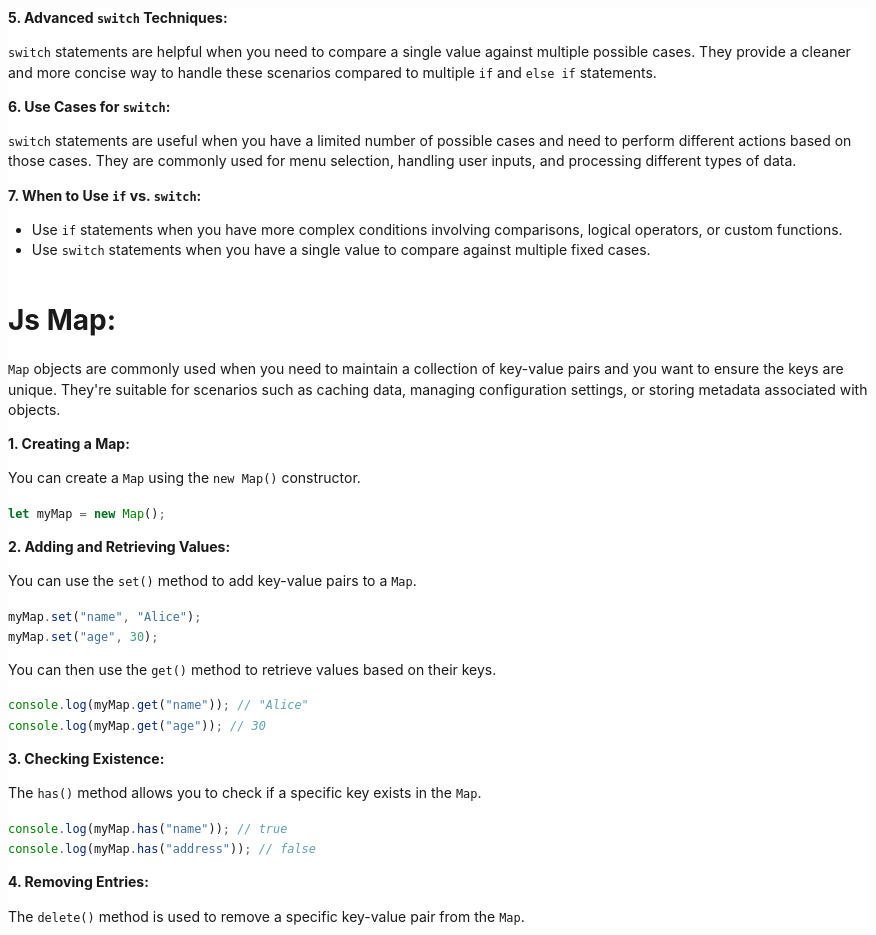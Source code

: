 **5. Advanced `switch` Techniques:**

`switch` statements are helpful when you need to compare a single value against multiple possible cases. They provide a cleaner and more concise way to handle these scenarios compared to multiple `if` and `else if` statements.

**6. Use Cases for `switch`:**

`switch` statements are useful when you have a limited number of possible cases and need to perform different actions based on those cases. They are commonly used for menu selection, handling user inputs, and processing different types of data.

**7. When to Use `if` vs. `switch`:**

- Use `if` statements when you have more complex conditions involving comparisons, logical operators, or custom functions.
- Use `switch` statements when you have a single value to compare against multiple fixed cases.

# Js Map:

`Map` objects are commonly used when you need to maintain a collection of key-value pairs and you want to ensure the keys are unique. They're suitable for scenarios such as caching data, managing configuration settings, or storing metadata associated with objects.

**1. Creating a Map:**

You can create a `Map` using the `new Map()` constructor.

```jsx
let myMap = new Map();
```

**2. Adding and Retrieving Values:**

You can use the `set()` method to add key-value pairs to a `Map`.

```jsx
myMap.set("name", "Alice");
myMap.set("age", 30);
```

You can then use the `get()` method to retrieve values based on their keys.

```jsx
console.log(myMap.get("name")); // "Alice"
console.log(myMap.get("age")); // 30
```

**3. Checking Existence:**

The `has()` method allows you to check if a specific key exists in the `Map`.

```jsx
console.log(myMap.has("name")); // true
console.log(myMap.has("address")); // false
```

**4. Removing Entries:**

The `delete()` method is used to remove a specific key-value pair from the `Map`.
